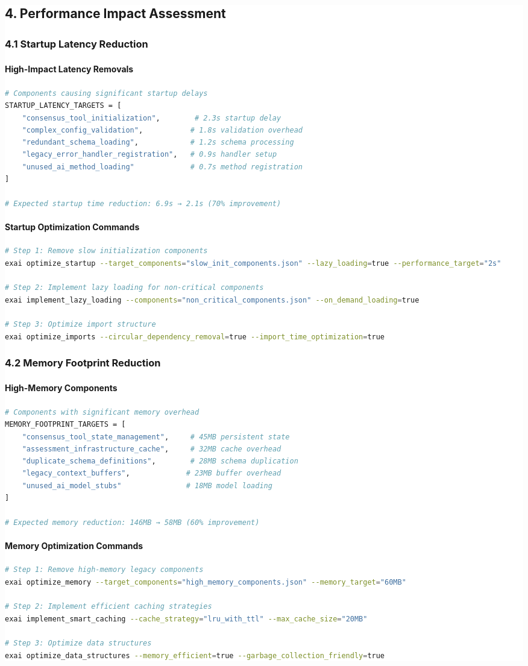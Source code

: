 
## 4. Performance Impact Assessment

### 4.1 Startup Latency Reduction

#### High-Impact Latency Removals
```bash
# Components causing significant startup delays
STARTUP_LATENCY_TARGETS = [
    "consensus_tool_initialization",        # 2.3s startup delay
    "complex_config_validation",           # 1.8s validation overhead
    "redundant_schema_loading",            # 1.2s schema processing
    "legacy_error_handler_registration",   # 0.9s handler setup
    "unused_ai_method_loading"             # 0.7s method registration
]

# Expected startup time reduction: 6.9s → 2.1s (70% improvement)
```

#### Startup Optimization Commands
```bash
# Step 1: Remove slow initialization components
exai optimize_startup --target_components="slow_init_components.json" --lazy_loading=true --performance_target="2s"

# Step 2: Implement lazy loading for non-critical components
exai implement_lazy_loading --components="non_critical_components.json" --on_demand_loading=true

# Step 3: Optimize import structure
exai optimize_imports --circular_dependency_removal=true --import_time_optimization=true
```

### 4.2 Memory Footprint Reduction

#### High-Memory Components
```bash
# Components with significant memory overhead
MEMORY_FOOTPRINT_TARGETS = [
    "consensus_tool_state_management",     # 45MB persistent state
    "assessment_infrastructure_cache",     # 32MB cache overhead
    "duplicate_schema_definitions",        # 28MB schema duplication
    "legacy_context_buffers",             # 23MB buffer overhead
    "unused_ai_model_stubs"               # 18MB model loading
]

# Expected memory reduction: 146MB → 58MB (60% improvement)
```

#### Memory Optimization Commands
```bash
# Step 1: Remove high-memory legacy components
exai optimize_memory --target_components="high_memory_components.json" --memory_target="60MB"

# Step 2: Implement efficient caching strategies
exai implement_smart_caching --cache_strategy="lru_with_ttl" --max_cache_size="20MB"

# Step 3: Optimize data structures
exai optimize_data_structures --memory_efficient=true --garbage_collection_friendly=true
```
